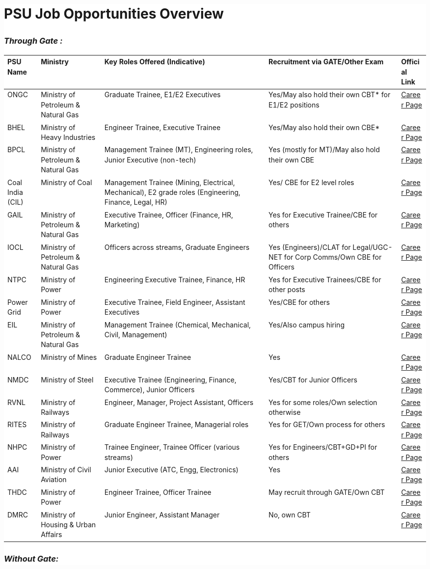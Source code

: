

# PSU Job Opportunities Overview


### *Through Gate :*

| PSU Name         | Ministry                            | Key Roles Offered (Indicative)                                                                        | Recruitment via GATE/Other Exam                                            | Official Link                                                       |
| :--------------- | :---------------------------------- | :---------------------------------------------------------------------------------------------------- | :------------------------------------------------------------------------- | :------------------------------------------------------------------ |
| ONGC             | Ministry of Petroleum & Natural Gas | Graduate Trainee, E1/E2 Executives                                                                    | Yes/May also hold their own CBT* for E1/E2 positions                       | [Career Page](https://ongcindia.com/wps/wcm/connect/en/career/)     |
| BHEL             | Ministry of Heavy Industries        | Engineer Trainee, Executive Trainee                                                                   | Yes/May also hold their own CBE*                                           | [Career Page](https://careers.bhel.in/)                             |
| BPCL             | Ministry of Petroleum & Natural Gas | Management Trainee (MT), Engineering roles, Junior Executive (non-tech)                               | Yes (mostly for MT)/May also hold their own CBE                            | [Career Page](https://www.bharatpetroleum.in/Careers)               |
| Coal India (CIL) | Ministry of Coal                    | Management Trainee (Mining, Electrical, Mechanical), E2 grade roles (Engineering, Finance, Legal, HR) | Yes/ CBE for E2 level roles                                                | [Career Page](https://www.coalindia.in/career-cil/)                 |
| GAIL             | Ministry of Petroleum & Natural Gas | Executive Trainee, Officer (Finance, HR, Marketing)                                                   | Yes for Executive Trainee/CBE for others                                   | [Career Page](https://gailonline.com/CR-ApplyingGail.html)          |
| IOCL             | Ministry of Petroleum & Natural Gas | Officers across streams, Graduate Engineers                                                           | Yes (Engineers)/CLAT for Legal/UGC-NET for Corp Comms/Own CBE for Officers | [Career Page](https://iocl.com/latest-job-opening)                  |
| NTPC             | Ministry of Power                   | Engineering Executive Trainee, Finance, HR                                                            | Yes for Executive Trainees/CBE for other posts                             | [Career Page](https://careers.ntpc.co.in/)                          |
| Power Grid       | Ministry of Power                   | Executive Trainee, Field Engineer, Assistant Executives                                               | Yes/CBE for others                                                         | [Career Page](https://www.powergrid.in/job-opportunities)           |
| EIL              | Ministry of Petroleum & Natural Gas | Management Trainee (Chemical, Mechanical, Civil, Management)                                          | Yes/Also campus hiring                                                     | [Career Page](https://recruitment.eil.co.in/)                       |
| NALCO            | Ministry of Mines                   | Graduate Engineer Trainee                                                                             | Yes                                                                        | [Career Page](https://nalcoindia.com/career/)                       |
| NMDC             | Ministry of Steel                   | Executive Trainee (Engineering, Finance, Commerce), Junior Officers                                   | Yes/CBT for Junior Officers                                                | [Career Page](https://www.nmdc.co.in/careers/)                      |
| RVNL             | Ministry of Railways                | Engineer, Manager, Project Assistant, Officers                                                        | Yes for some roles/Own selection otherwise                                 | [Career Page](https://rvnl.org/job)                                 |
| RITES            | Ministry of Railways                | Graduate Engineer Trainee, Managerial roles                                                           | Yes for GET/Own process for others                                         | [Career Page](https://rites.com/Career)                             |
| NHPC             | Ministry of Power                   | Trainee Engineer, Trainee Officer (various streams)                                                   | Yes for Engineers/CBT+GD+PI for others                                     | [Career Page](http://www.nhpcindia.com/Default.aspx?id=128&lg=eng&) |
| AAI              | Ministry of Civil Aviation          | Junior Executive (ATC, Engg, Electronics)                                                             | Yes                                                                        | [Career Page](https://www.aai.aero/en/careers/recruitment)          |
| THDC             | Ministry of Power                   | Engineer Trainee, Officer Trainee                                                                     | May recruit through GATE/Own CBT                                           | [Career Page](https://thdc.co.in/new-openings)                      |
| DMRC             | Ministry of Housing & Urban Affairs | Junior Engineer, Assistant Manager                                                                    | No, own CBT                                                                | [Career Page](http://www.delhimetrorail.com/career.aspx)            |



### *Without Gate:*
